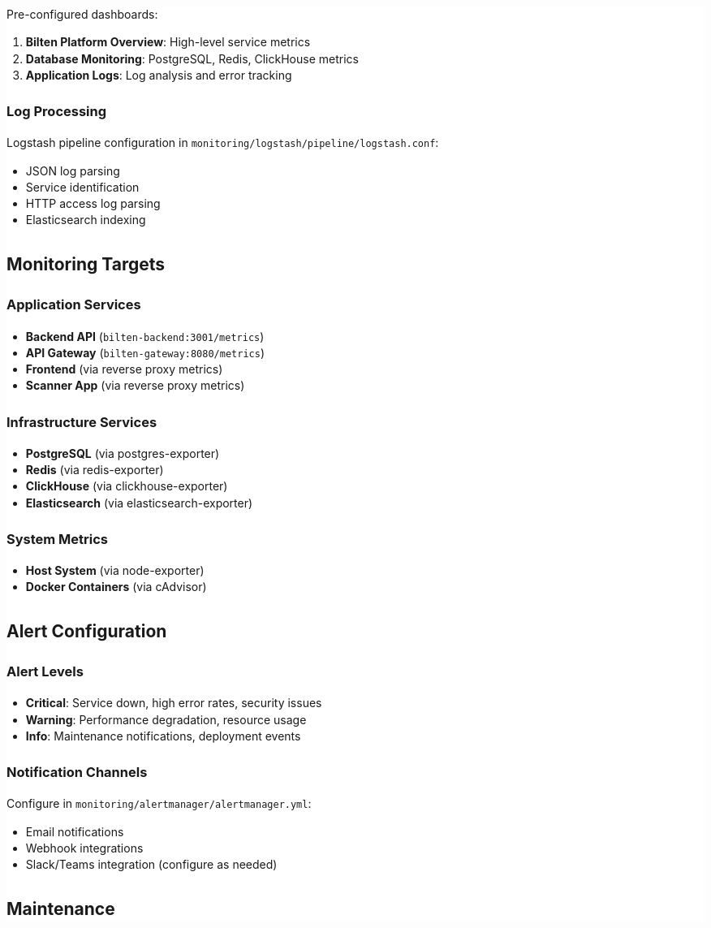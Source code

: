 Pre-configured dashboards:

1. **Bilten Platform Overview**: High-level service metrics
2. **Database Monitoring**: PostgreSQL, Redis, ClickHouse metrics
3. **Application Logs**: Log analysis and error tracking

### Log Processing

Logstash pipeline configuration in `monitoring/logstash/pipeline/logstash.conf`:

- JSON log parsing
- Service identification
- HTTP access log parsing
- Elasticsearch indexing

## Monitoring Targets

### Application Services

- **Backend API** (`bilten-backend:3001/metrics`)
- **API Gateway** (`bilten-gateway:8080/metrics`)
- **Frontend** (via reverse proxy metrics)
- **Scanner App** (via reverse proxy metrics)

### Infrastructure Services

- **PostgreSQL** (via postgres-exporter)
- **Redis** (via redis-exporter)
- **ClickHouse** (via clickhouse-exporter)
- **Elasticsearch** (via elasticsearch-exporter)

### System Metrics

- **Host System** (via node-exporter)
- **Docker Containers** (via cAdvisor)

## Alert Configuration

### Alert Levels

- **Critical**: Service down, high error rates, security issues
- **Warning**: Performance degradation, resource usage
- **Info**: Maintenance notifications, deployment events

### Notification Channels

Configure in `monitoring/alertmanager/alertmanager.yml`:

- Email notifications
- Webhook integrations
- Slack/Teams integration (configure as needed)

## Maintenance
